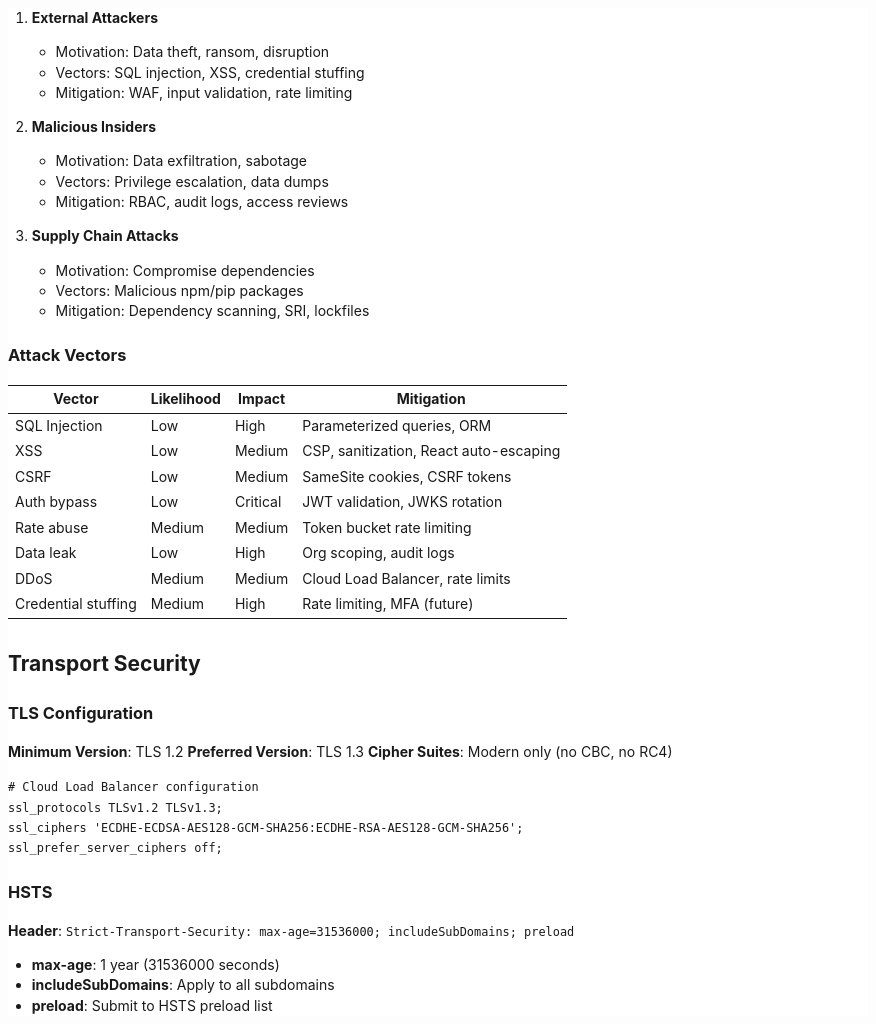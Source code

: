 1. **External Attackers**
   - Motivation: Data theft, ransom, disruption
   - Vectors: SQL injection, XSS, credential stuffing
   - Mitigation: WAF, input validation, rate limiting

2. **Malicious Insiders**
   - Motivation: Data exfiltration, sabotage
   - Vectors: Privilege escalation, data dumps
   - Mitigation: RBAC, audit logs, access reviews

3. **Supply Chain Attacks**
   - Motivation: Compromise dependencies
   - Vectors: Malicious npm/pip packages
   - Mitigation: Dependency scanning, SRI, lockfiles

### Attack Vectors

| Vector | Likelihood | Impact | Mitigation |
|--------|------------|--------|------------|
| SQL Injection | Low | High | Parameterized queries, ORM |
| XSS | Low | Medium | CSP, sanitization, React auto-escaping |
| CSRF | Low | Medium | SameSite cookies, CSRF tokens |
| Auth bypass | Low | Critical | JWT validation, JWKS rotation |
| Rate abuse | Medium | Medium | Token bucket rate limiting |
| Data leak | Low | High | Org scoping, audit logs |
| DDoS | Medium | Medium | Cloud Load Balancer, rate limits |
| Credential stuffing | Medium | High | Rate limiting, MFA (future) |

## Transport Security

### TLS Configuration

**Minimum Version**: TLS 1.2
**Preferred Version**: TLS 1.3
**Cipher Suites**: Modern only (no CBC, no RC4)

```nginx
# Cloud Load Balancer configuration
ssl_protocols TLSv1.2 TLSv1.3;
ssl_ciphers 'ECDHE-ECDSA-AES128-GCM-SHA256:ECDHE-RSA-AES128-GCM-SHA256';
ssl_prefer_server_ciphers off;
```

### HSTS

**Header**: `Strict-Transport-Security: max-age=31536000; includeSubDomains; preload`

- **max-age**: 1 year (31536000 seconds)
- **includeSubDomains**: Apply to all subdomains
- **preload**: Submit to HSTS preload list
